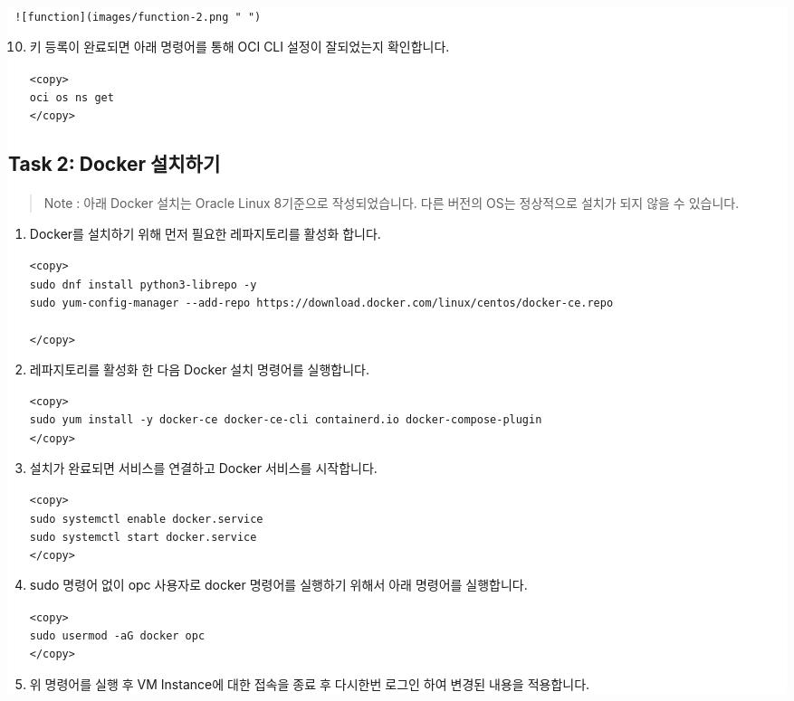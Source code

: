      ![function](images/function-2.png " ")
10. 키 등록이 완료되면 아래 명령어를 통해 OCI CLI 설정이 잘되었는지 확인합니다.
      ````shell
      <copy>
      oci os ns get
      </copy>
      ````

## Task 2: Docker 설치하기 
> Note : 아래 Docker 설치는 Oracle Linux 8기준으로 작성되었습니다. 다른 버전의 OS는 정상적으로 설치가 되지 않을 수 있습니다.

1. Docker를 설치하기 위해 먼저 필요한 레파지토리를 활성화 합니다.
      ````shell
      <copy>
      sudo dnf install python3-librepo -y
      sudo yum-config-manager --add-repo https://download.docker.com/linux/centos/docker-ce.repo

      </copy>
      ````
2. 레파지토리를 활성화 한 다음 Docker 설치 명령어를 실행합니다.
      ````shell
      <copy>
      sudo yum install -y docker-ce docker-ce-cli containerd.io docker-compose-plugin
      </copy>
      ````
3. 설치가 완료되면 서비스를 연결하고 Docker 서비스를 시작합니다.
      ````shell
      <copy>
      sudo systemctl enable docker.service
      sudo systemctl start docker.service
      </copy>
      ````
4. sudo 명령어 없이 opc 사용자로 docker 명령어를 실행하기 위해서 아래 명령어를 실행합니다.
      ````shell
      <copy>
      sudo usermod -aG docker opc
      </copy>
      ````
5. 위 명령어를 실행 후 VM Instance에 대한 접속을 종료 후 다시한번 로그인 하여 변경된 내용을 적용합니다.
      ````shell